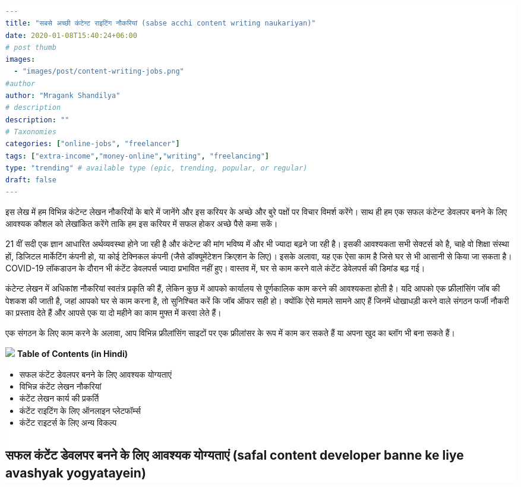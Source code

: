 ```yaml
---
title: "सबसे अच्छी कंटेन्ट राइटिंग नौकरियां (sabse acchi content writing naukariyan)"
date: 2020-01-08T15:40:24+06:00
# post thumb
images:
  - "images/post/content-writing-jobs.png"
#author
author: "Mragank Shandilya"
# description
description: ""
# Taxonomies
categories: ["online-jobs", "freelancer"]
tags: ["extra-income","money-online","writing", "freelancing"]
type: "trending" # available type (epic, trending, popular, or regular)
draft: false
---
```


इस लेख में हम विभिन्न कंटेन्ट लेखन नौकरियों के बारे में जानेंगे और इस करियर के अच्छे और बुरे पक्षों पर विचार विमर्श करेंगे। साथ ही हम एक सफल कंटेन्ट डेवलपर बनने के लिए आवश्यक कौशल को लेखांकित करेंगे ताकि हम इस करियर में सफल होकर अच्छे पैसे कमा सकें।

21 वीं सदी एक ज्ञान आधारित अर्थव्यवस्था होने जा रही है और कंटेन्ट की मांग भविष्य में और भी ज्यादा बढ़ने जा रही है। इसकी आवश्यकता सभी सेक्टर्स को है, चाहे वो शिक्षा संस्था हों, डिजिटल मार्केटिंग कंपनी हो, या कोई टेक्निकल कंपनी (जैसे डॉक्यूमेंटेशन क्रिएशन के लिए)। इसके अलावा, यह एक ऐसा काम है जिसे घर से भी आसानी से किया जा सकता है। COVID-19 लॉकडाउन के दौरान भी कंटेंट डेवलपर्स ज्यादा प्रभावित नहीं हुए। वास्तव में, घर से काम करने वाले कंटेंट डेवेलपर्स की डिमांड बढ़ गई।

कंटेन्ट लेखन में अधिकांश नौकरियां स्वतंत्र प्रकृति की हैं, लेकिन कुछ में आपको कार्यालय से पूर्णकालिक काम करने की आवश्यकता होती है। यदि आपको एक फ्रीलांसिंग जॉब की पेशकश की जाती है, जहां आपको घर से काम करना है, तो सुनिश्चित करें कि जॉब ऑफर सही हो। क्योंकि ऐसे मामले सामने आए हैं जिनमें धोखाधड़ी करने वाले संगठन फर्जी नौकरी का प्रस्ताव देते हैं और आपसे एक या दो महीने का काम मुफ्त में करवा लेते हैं।

एक संगठन के लिए काम करने के अलावा, आप विभिन्न फ्रीलांसिंग साइटों पर एक फ्रीलांसर के रूप में काम कर सकते हैं या अपना खुद का ब्लॉग भी बना सकते हैं।

<div class="toc-mak">
<img src="../../../images/pencil.png">
<b>Table of Contents (in Hindi)</b>
<ul>
<li>सफल कंटेंट डेवलपर बनने के लिए आवश्यक योग्यताएं </li>
<li>विभिन्न कंटेंट लेखन नौकरियां</li>
<li>कंटेंट लेखन कार्य की प्रकर्ति</li>
<li>कंटेंट राइटिंग के लिए ऑनलाइन प्लेटफॉर्म्स</li>
<li>कंटेंट राइटर्स के लिए अन्य विकल्प</li>
</ul>
</div>

## सफल कंटेंट डेवलपर बनने के लिए आवश्यक योग्यताएं (safal content developer banne ke liye avashyak yogyatayein)
